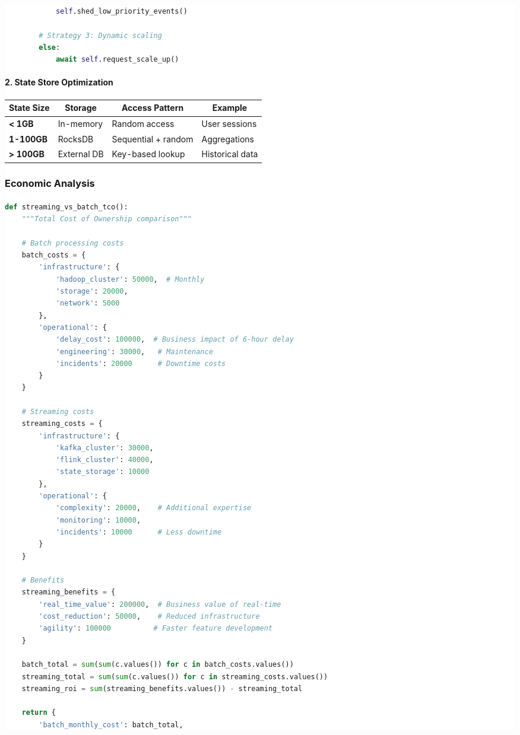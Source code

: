 ```python
            self.shed_low_priority_events()
            
        # Strategy 3: Dynamic scaling
        else:
            await self.request_scale_up()
```

#### 2. State Store Optimization

| State Size | Storage | Access Pattern | Example |
|------------|---------|----------------|---------|
| **< 1GB** | In-memory | Random access | User sessions |
| **1-100GB** | RocksDB | Sequential + random | Aggregations |
| **> 100GB** | External DB | Key-based lookup | Historical data |

### Economic Analysis

```python
def streaming_vs_batch_tco():
    """Total Cost of Ownership comparison"""
    
    # Batch processing costs
    batch_costs = {
        'infrastructure': {
            'hadoop_cluster': 50000,  # Monthly
            'storage': 20000,
            'network': 5000
        },
        'operational': {
            'delay_cost': 100000,  # Business impact of 6-hour delay
            'engineering': 30000,   # Maintenance
            'incidents': 20000      # Downtime costs
        }
    }
    
    # Streaming costs
    streaming_costs = {
        'infrastructure': {
            'kafka_cluster': 30000,
            'flink_cluster': 40000,
            'state_storage': 10000
        },
        'operational': {
            'complexity': 20000,    # Additional expertise
            'monitoring': 10000,
            'incidents': 10000      # Less downtime
        }
    }
    
    # Benefits
    streaming_benefits = {
        'real_time_value': 200000,  # Business value of real-time
        'cost_reduction': 50000,    # Reduced infrastructure
        'agility': 100000          # Faster feature development
    }
    
    batch_total = sum(sum(c.values()) for c in batch_costs.values())
    streaming_total = sum(sum(c.values()) for c in streaming_costs.values())
    streaming_roi = sum(streaming_benefits.values()) - streaming_total
    
    return {
        'batch_monthly_cost': batch_total,
```